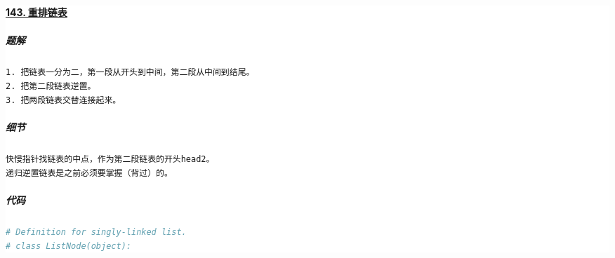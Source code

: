 #### [143. 重排链表](https://leetcode-cn.com/problems/reorder-list/)

##### 题解

```
1. 把链表一分为二，第一段从开头到中间，第二段从中间到结尾。
2. 把第二段链表逆置。
3. 把两段链表交替连接起来。
```

##### 细节

```
快慢指针找链表的中点，作为第二段链表的开头head2。
递归逆置链表是之前必须要掌握（背过）的。
```

##### 代码

```python
# Definition for singly-linked list.
# class ListNode(object):
